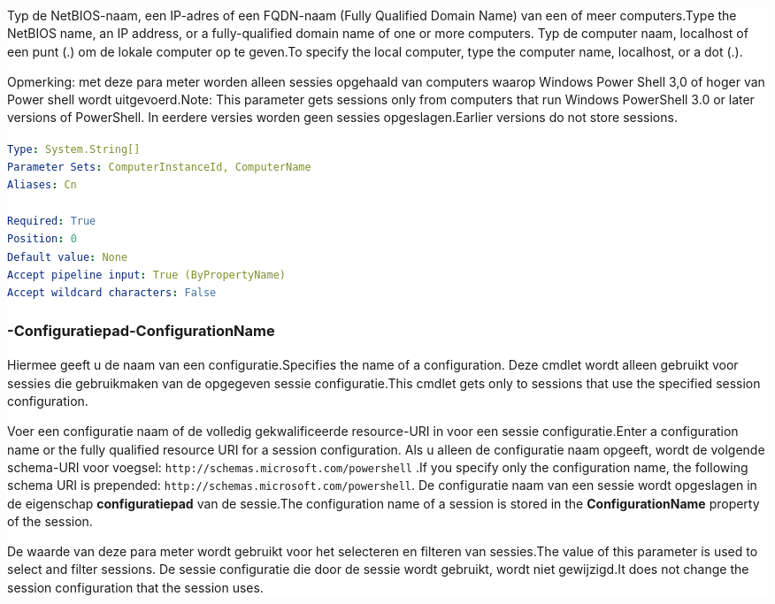 <span data-ttu-id="f5a53-220">Typ de NetBIOS-naam, een IP-adres of een FQDN-naam (Fully Qualified Domain Name) van een of meer computers.</span><span class="sxs-lookup"><span data-stu-id="f5a53-220">Type the NetBIOS name, an IP address, or a fully-qualified domain name of one or more computers.</span></span> <span data-ttu-id="f5a53-221">Typ de computer naam, localhost of een punt (.) om de lokale computer op te geven.</span><span class="sxs-lookup"><span data-stu-id="f5a53-221">To specify the local computer, type the computer name, localhost, or a dot (.).</span></span>

<span data-ttu-id="f5a53-222">Opmerking: met deze para meter worden alleen sessies opgehaald van computers waarop Windows Power Shell 3,0 of hoger van Power shell wordt uitgevoerd.</span><span class="sxs-lookup"><span data-stu-id="f5a53-222">Note: This parameter gets sessions only from computers that run Windows PowerShell 3.0 or later versions of PowerShell.</span></span> <span data-ttu-id="f5a53-223">In eerdere versies worden geen sessies opgeslagen.</span><span class="sxs-lookup"><span data-stu-id="f5a53-223">Earlier versions do not store sessions.</span></span>

```yaml
Type: System.String[]
Parameter Sets: ComputerInstanceId, ComputerName
Aliases: Cn

Required: True
Position: 0
Default value: None
Accept pipeline input: True (ByPropertyName)
Accept wildcard characters: False
```

### <span data-ttu-id="f5a53-224">-Configuratiepad</span><span class="sxs-lookup"><span data-stu-id="f5a53-224">-ConfigurationName</span></span>

<span data-ttu-id="f5a53-225">Hiermee geeft u de naam van een configuratie.</span><span class="sxs-lookup"><span data-stu-id="f5a53-225">Specifies the name of a configuration.</span></span> <span data-ttu-id="f5a53-226">Deze cmdlet wordt alleen gebruikt voor sessies die gebruikmaken van de opgegeven sessie configuratie.</span><span class="sxs-lookup"><span data-stu-id="f5a53-226">This cmdlet gets only to sessions that use the specified session configuration.</span></span>

<span data-ttu-id="f5a53-227">Voer een configuratie naam of de volledig gekwalificeerde resource-URI in voor een sessie configuratie.</span><span class="sxs-lookup"><span data-stu-id="f5a53-227">Enter a configuration name or the fully qualified resource URI for a session configuration.</span></span> <span data-ttu-id="f5a53-228">Als u alleen de configuratie naam opgeeft, wordt de volgende schema-URI voor voegsel: `http://schemas.microsoft.com/powershell` .</span><span class="sxs-lookup"><span data-stu-id="f5a53-228">If you specify only the configuration name, the following schema URI is prepended: `http://schemas.microsoft.com/powershell`.</span></span> <span data-ttu-id="f5a53-229">De configuratie naam van een sessie wordt opgeslagen in de eigenschap **configuratiepad** van de sessie.</span><span class="sxs-lookup"><span data-stu-id="f5a53-229">The configuration name of a session is stored in the **ConfigurationName** property of the session.</span></span>

<span data-ttu-id="f5a53-230">De waarde van deze para meter wordt gebruikt voor het selecteren en filteren van sessies.</span><span class="sxs-lookup"><span data-stu-id="f5a53-230">The value of this parameter is used to select and filter sessions.</span></span> <span data-ttu-id="f5a53-231">De sessie configuratie die door de sessie wordt gebruikt, wordt niet gewijzigd.</span><span class="sxs-lookup"><span data-stu-id="f5a53-231">It does not change the session configuration that the session uses.</span></span>
